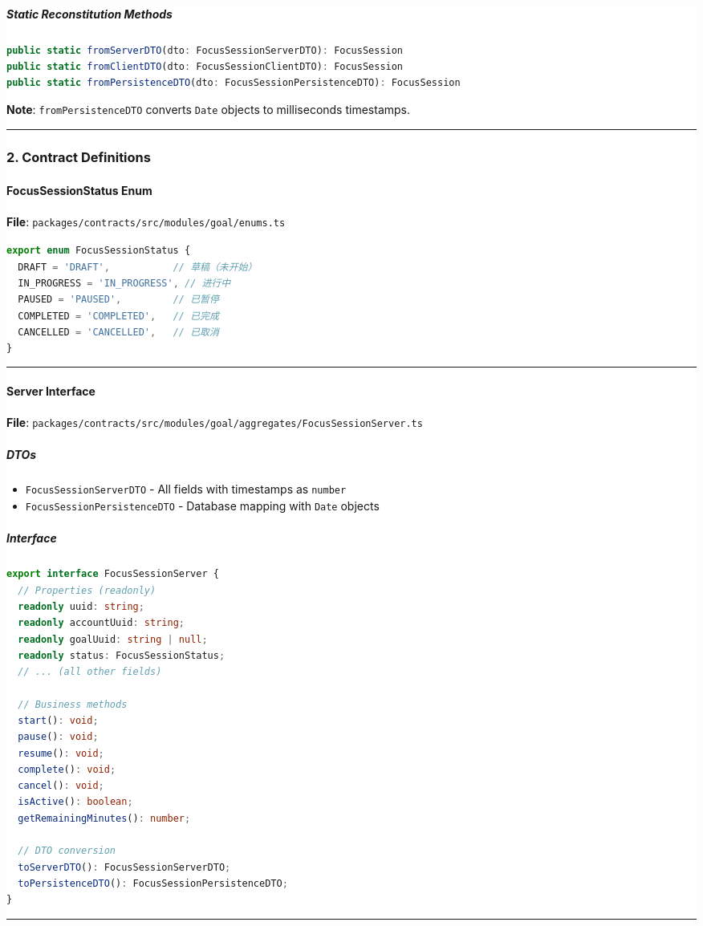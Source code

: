 
##### Static Reconstitution Methods

```typescript
public static fromServerDTO(dto: FocusSessionServerDTO): FocusSession
public static fromClientDTO(dto: FocusSessionClientDTO): FocusSession
public static fromPersistenceDTO(dto: FocusSessionPersistenceDTO): FocusSession
```

**Note**: `fromPersistenceDTO` converts `Date` objects to milliseconds timestamps.

---

### 2. Contract Definitions

#### FocusSessionStatus Enum

**File**: `packages/contracts/src/modules/goal/enums.ts`

```typescript
export enum FocusSessionStatus {
  DRAFT = 'DRAFT',           // 草稿（未开始）
  IN_PROGRESS = 'IN_PROGRESS', // 进行中
  PAUSED = 'PAUSED',         // 已暂停
  COMPLETED = 'COMPLETED',   // 已完成
  CANCELLED = 'CANCELLED',   // 已取消
}
```

---

#### Server Interface

**File**: `packages/contracts/src/modules/goal/aggregates/FocusSessionServer.ts`

##### DTOs
- `FocusSessionServerDTO` - All fields with timestamps as `number`
- `FocusSessionPersistenceDTO` - Database mapping with `Date` objects

##### Interface
```typescript
export interface FocusSessionServer {
  // Properties (readonly)
  readonly uuid: string;
  readonly accountUuid: string;
  readonly goalUuid: string | null;
  readonly status: FocusSessionStatus;
  // ... (all other fields)
  
  // Business methods
  start(): void;
  pause(): void;
  resume(): void;
  complete(): void;
  cancel(): void;
  isActive(): boolean;
  getRemainingMinutes(): number;
  
  // DTO conversion
  toServerDTO(): FocusSessionServerDTO;
  toPersistenceDTO(): FocusSessionPersistenceDTO;
}
```

---